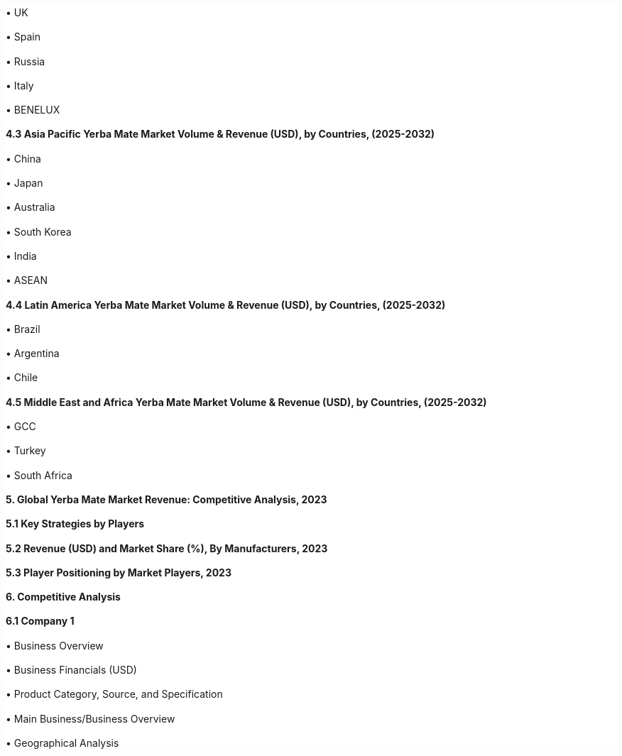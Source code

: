 • UK

• Spain

• Russia

• Italy

• BENELUX

<strong>4.3 Asia Pacific Yerba Mate Market Volume &amp; Revenue (USD), by Countries, (2025-2032)</strong>

• China

• Japan

• Australia

• South Korea

• India

• ASEAN

<strong>4.4 Latin America Yerba Mate Market Volume &amp; Revenue (USD), by Countries, (2025-2032)</strong>

• Brazil

• Argentina

• Chile

<strong>4.5 Middle East and Africa Yerba Mate Market Volume &amp; Revenue (USD), by Countries, (2025-2032)</strong>

• GCC

• Turkey

• South Africa

<strong>5. Global Yerba Mate Market Revenue: Competitive Analysis, 2023</strong>

<strong>5.1 Key Strategies by Players</strong>

<strong>5.2 Revenue (USD) and Market Share (%), By Manufacturers, 2023</strong>

<strong>5.3 Player Positioning by Market Players, 2023</strong>

<strong>6. Competitive Analysis</strong>

<strong>6.1 Company 1</strong>

• Business Overview

• Business Financials (USD)

• Product Category, Source, and Specification

• Main Business/Business Overview

• Geographical Analysis
